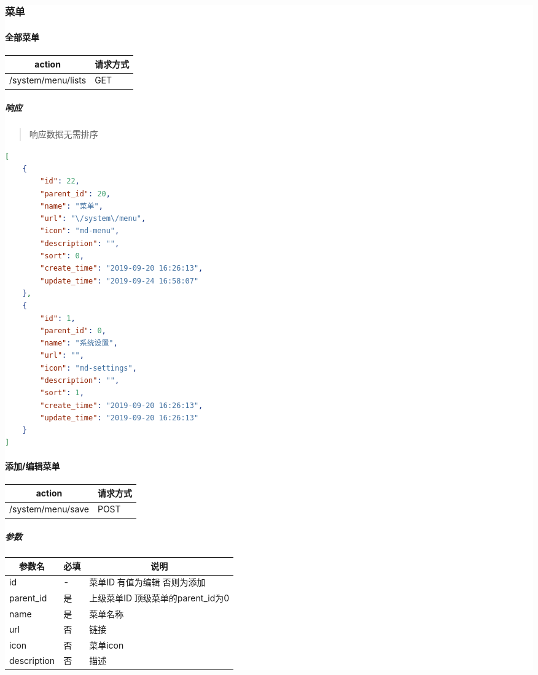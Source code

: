### 菜单

#### 全部菜单

| action | 请求方式 |
| --- | --- |
| /system/menu/lists | GET |

##### 响应

> 响应数据无需排序

```json
[
    {
        "id": 22,
        "parent_id": 20,
        "name": "菜单",
        "url": "\/system\/menu",
        "icon": "md-menu",
        "description": "",
        "sort": 0,
        "create_time": "2019-09-20 16:26:13",
        "update_time": "2019-09-24 16:58:07"
    },
    {
        "id": 1,
        "parent_id": 0,
        "name": "系统设置",
        "url": "",
        "icon": "md-settings",
        "description": "",
        "sort": 1,
        "create_time": "2019-09-20 16:26:13",
        "update_time": "2019-09-20 16:26:13"
    }
]
```

#### 添加/编辑菜单

| action | 请求方式 |
| --- | --- |
| /system/menu/save | POST |

##### 参数

| 参数名 | 必填 | 说明 |
| --- | --- | --- |
| id | - |  菜单ID 有值为编辑 否则为添加 | 
| parent_id | 是 |  上级菜单ID 顶级菜单的parent_id为0 | 
| name | 是 |  菜单名称 | 
| url | 否 |  链接 | 
| icon | 否 |  菜单icon  | 
| description | 否 |  描述 | 
